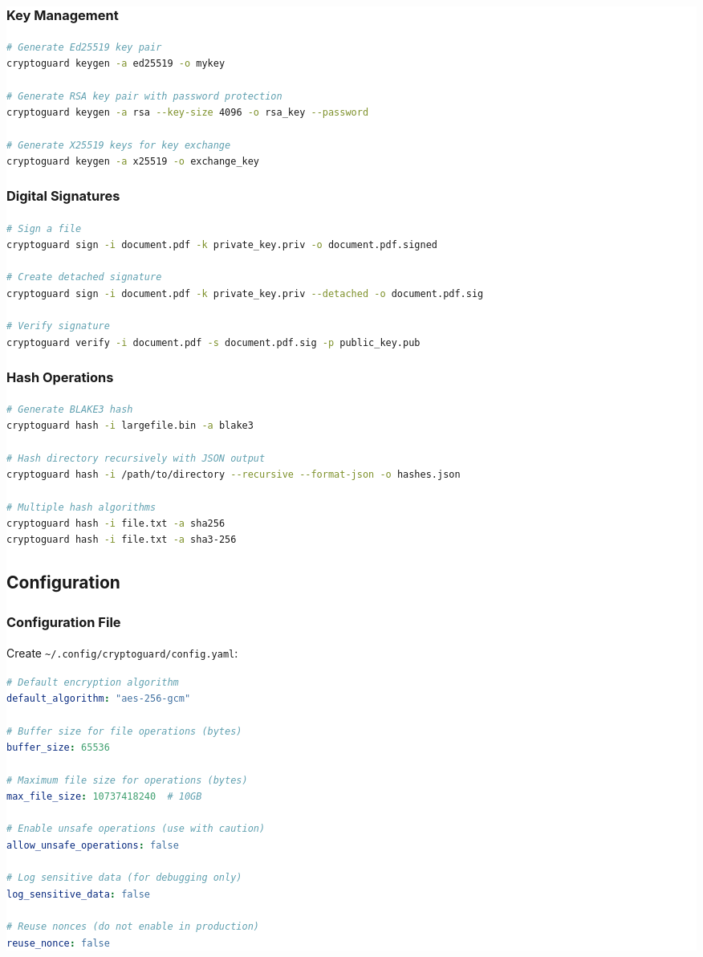 ### Key Management

```bash
# Generate Ed25519 key pair
cryptoguard keygen -a ed25519 -o mykey

# Generate RSA key pair with password protection
cryptoguard keygen -a rsa --key-size 4096 -o rsa_key --password

# Generate X25519 keys for key exchange
cryptoguard keygen -a x25519 -o exchange_key
```

### Digital Signatures

```bash
# Sign a file
cryptoguard sign -i document.pdf -k private_key.priv -o document.pdf.signed

# Create detached signature
cryptoguard sign -i document.pdf -k private_key.priv --detached -o document.pdf.sig

# Verify signature
cryptoguard verify -i document.pdf -s document.pdf.sig -p public_key.pub
```

### Hash Operations

```bash
# Generate BLAKE3 hash
cryptoguard hash -i largefile.bin -a blake3

# Hash directory recursively with JSON output
cryptoguard hash -i /path/to/directory --recursive --format-json -o hashes.json

# Multiple hash algorithms
cryptoguard hash -i file.txt -a sha256
cryptoguard hash -i file.txt -a sha3-256
```

## Configuration

### Configuration File

Create `~/.config/cryptoguard/config.yaml`:

```yaml
# Default encryption algorithm
default_algorithm: "aes-256-gcm"

# Buffer size for file operations (bytes)
buffer_size: 65536

# Maximum file size for operations (bytes)
max_file_size: 10737418240  # 10GB

# Enable unsafe operations (use with caution)
allow_unsafe_operations: false

# Log sensitive data (for debugging only)
log_sensitive_data: false

# Reuse nonces (do not enable in production)
reuse_nonce: false
```
